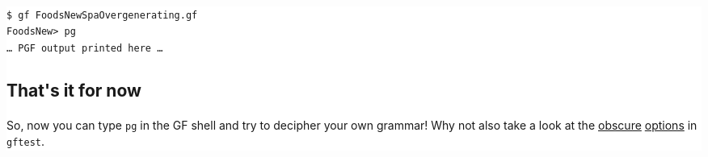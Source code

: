 ```
$ gf FoodsNewSpaOvergenerating.gf
FoodsNew> pg
… PGF output printed here …
```

## That's it for now

So, now you can type `pg` in the GF shell and try to decipher your
own grammar! Why not also take a look at the
[obscure](https://github.com/GrammaticalFramework/gftest#less-common-use-cases)
[options](https://github.com/GrammaticalFramework/gftest#detailed-information-about-the-grammar)
in `gftest`.
